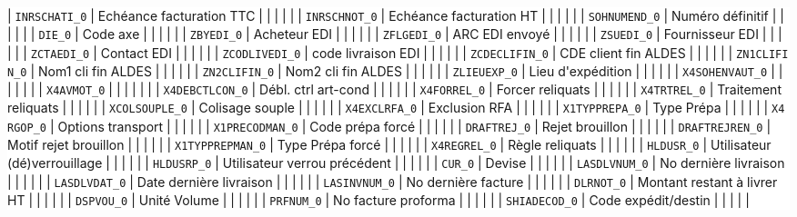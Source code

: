 | `INRSCHATI_0` | Echéance facturation TTC |  |  |  |  |
| `INRSCHNOT_0` | Echéance facturation HT |  |  |  |  |
| `SOHNUMEND_0` | Numéro définitif |  |  |  |  |
| `DIE_0` | Code axe |  |  |  |  |
| `ZBYEDI_0` | Acheteur EDI |  |  |  |  |
| `ZFLGEDI_0` | ARC EDI envoyé |  |  |  |  |
| `ZSUEDI_0` | Fournisseur EDI |  |  |  |  |
| `ZCTAEDI_0` | Contact EDI |  |  |  |  |
| `ZCODLIVEDI_0` | code livraison EDI |  |  |  |  |
| `ZCDECLIFIN_0` | CDE client fin ALDES |  |  |  |  |
| `ZN1CLIFIN_0` | Nom1 cli fin ALDES |  |  |  |  |
| `ZN2CLIFIN_0` | Nom2 cli fin ALDES |  |  |  |  |
| `ZLIEUEXP_0` | Lieu d'expédition |  |  |  |  |
| `X4SOHENVAUT_0` |  |  |  |  |  |
| `X4AVMOT_0` |  |  |  |  |  |
| `X4DEBCTLCON_0` | Débl. ctrl art-cond |  |  |  |  |
| `X4FORREL_0` | Forcer reliquats |  |  |  |  |
| `X4TRTREL_0` | Traitement reliquats |  |  |  |  |
| `XCOLSOUPLE_0` | Colisage souple |  |  |  |  |
| `X4EXCLRFA_0` | Exclusion RFA |  |  |  |  |
| `X1TYPPREPA_0` | Type Prépa |  |  |  |  |
| `X4RGOP_0` | Options transport |  |  |  |  |
| `X1PRECODMAN_0` | Code prépa forcé |  |  |  |  |
| `DRAFTREJ_0` | Rejet brouillon |  |  |  |  |
| `DRAFTREJREN_0` | Motif rejet brouillon |  |  |  |  |
| `X1TYPPREPMAN_0` | Type Prépa forcé |  |  |  |  |
| `X4REGREL_0` | Règle reliquats |  |  |  |  |
| `HLDUSR_0` | Utilisateur (dé)verrouillage |  |  |  |  |
| `HLDUSRP_0` | Utilisateur verrou précédent |  |  |  |  |
| `CUR_0` | Devise |  |  |  |  |
| `LASDLVNUM_0` | No dernière livraison |  |  |  |  |
| `LASDLVDAT_0` | Date dernière livraison |  |  |  |  |
| `LASINVNUM_0` | No dernière facture |  |  |  |  |
| `DLRNOT_0` | Montant restant à livrer HT |  |  |  |  |
| `DSPVOU_0` | Unité Volume |  |  |  |  |
| `PRFNUM_0` | No facture proforma |  |  |  |  |
| `SHIADECOD_0` | Code expédit/destin |  |  |  |  |